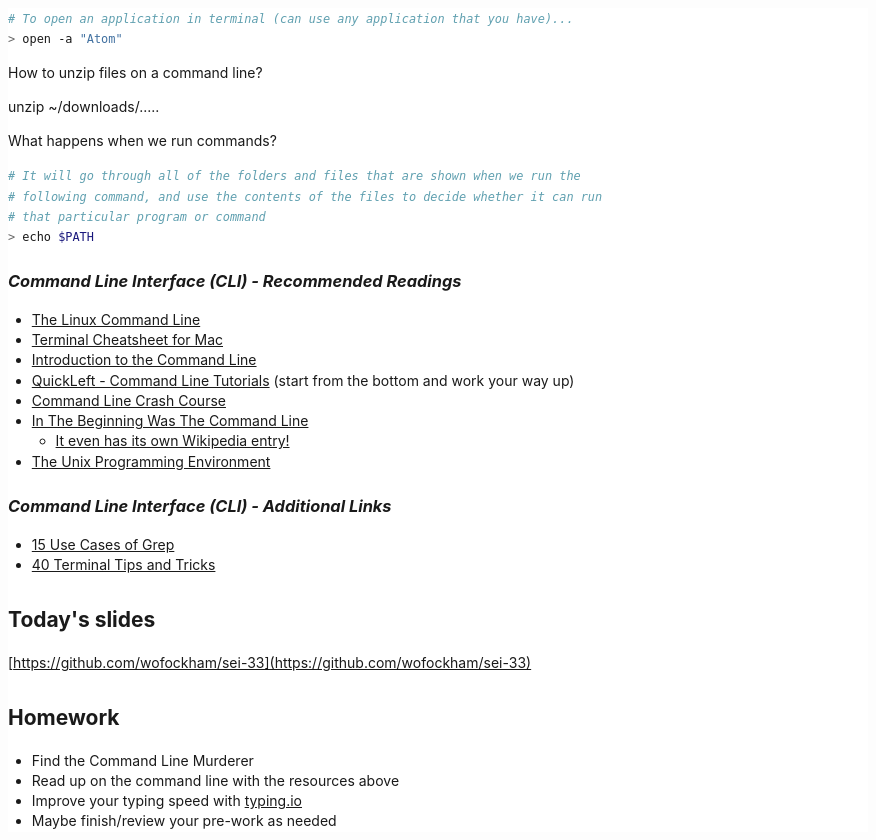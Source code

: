 ```bash
# To open an application in terminal (can use any application that you have)...
> open -a "Atom"
```

How to unzip files on a command line? 

unzip ~/downloads/.....

What happens when we run commands?

```bash
# It will go through all of the folders and files that are shown when we run the 
# following command, and use the contents of the files to decide whether it can run 
# that particular program or command​
> echo $PATH
```

### _Command Line Interface \(CLI\) - Recommended Readings_ <a id="command-line-interface-cli-recommended-readings"></a>

* ​[The Linux Command Line](http://linuxcommand.org/tlcl.php)​
* ​[Terminal Cheatsheet for Mac](https://github.com/0nn0/terminal-mac-cheatsheet)​
* [Introduction to the Command Line](http://write.flossmanuals.net/command-line/introduction/)
* ​[QuickLeft - Command Line Tutorials](https://quickleft.com/blog/tag/command-line/page/4/) \(start from the bottom and work your way up\)
* ​[Command Line Crash Course](http://cli.learncodethehardway.org/book/)​
* ​[In The Beginning Was The Command Line](http://cristal.inria.fr/~weis/info/commandline.html)​
  * ​[It even has its own Wikipedia entry!](https://en.wikipedia.org/wiki/In_the_Beginning..._Was_the_Command_Line)​
* ​[The Unix Programming Environment](http://en.wikipedia.org/wiki/The_Unix_Programming_Environment)​

### _Command Line Interface \(CLI\) - Additional Links_ <a id="command-line-interface-cli-additional-links"></a>

* ​[15 Use Cases of Grep](http://www.thegeekstuff.com/2009/03/15-practical-unix-grep-command-examples/)​
* ​[40 Terminal Tips and Tricks](http://computers.tutsplus.com/tutorials/40-terminal-tips-and-tricks-you-never-thought-you-needed--mac-51192)​

## Today's slides <a id="homework"></a>

[https://github.com/wofockham/sei-33](https://github.com/wofockham/sei-33)

## Homework <a id="homework"></a>

* Find the Command Line Murderer
* Read up on the command line with the resources above 
* Improve your typing speed with [typing.io](https://typing.io/) 
* Maybe finish/review your pre-work as needed

